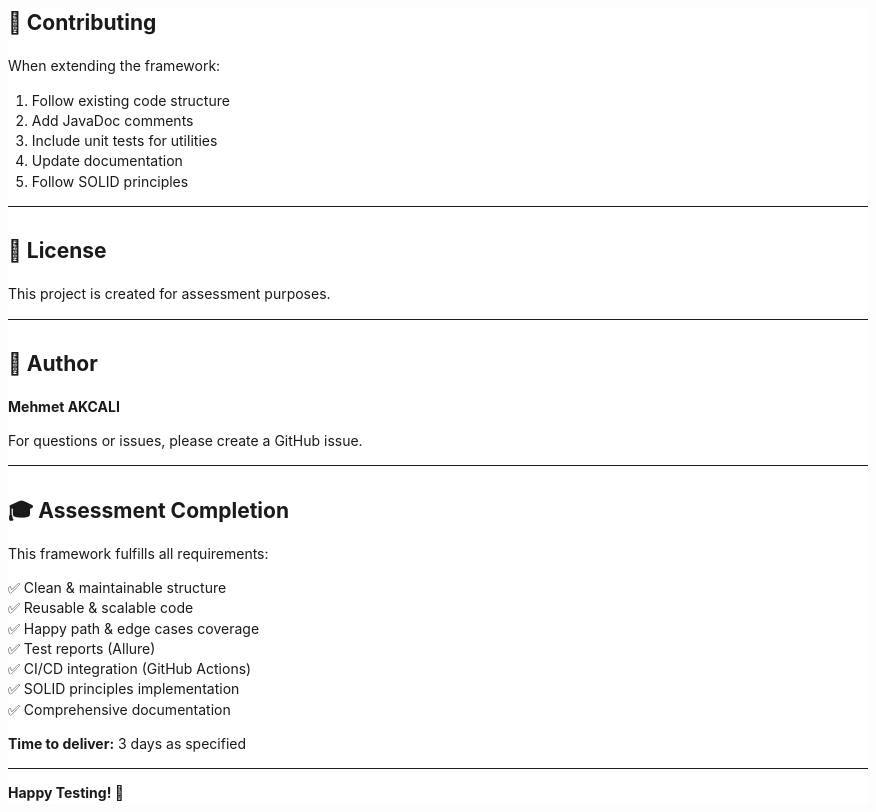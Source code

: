
## 🤝 Contributing

When extending the framework:

1. Follow existing code structure
2. Add JavaDoc comments
3. Include unit tests for utilities
4. Update documentation
5. Follow SOLID principles

---

## 📄 License

This project is created for assessment purposes.

---

## 👥 Author

**Mehmet AKCALI**

For questions or issues, please create a GitHub issue.

---

## 🎓 Assessment Completion

This framework fulfills all requirements:

✅ Clean & maintainable structure  
✅ Reusable & scalable code  
✅ Happy path & edge cases coverage  
✅ Test reports (Allure)  
✅ CI/CD integration (GitHub Actions)  
✅ SOLID principles implementation  
✅ Comprehensive documentation

**Time to deliver:** 3 days as specified

---

**Happy Testing! 🚀**